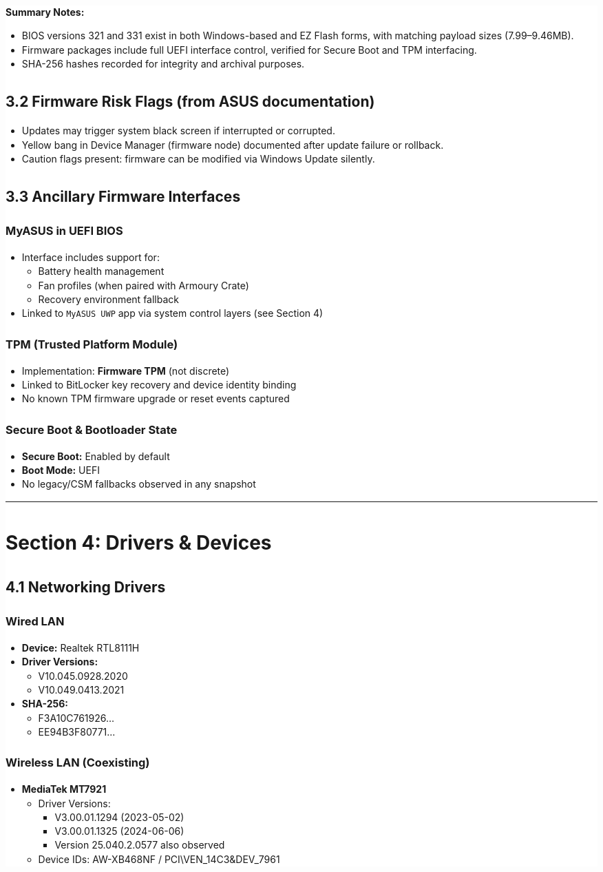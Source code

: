 **Summary Notes:**
- BIOS versions 321 and 331 exist in both Windows-based and EZ Flash forms, with matching payload sizes (7.99–9.46MB).
- Firmware packages include full UEFI interface control, verified for Secure Boot and TPM interfacing.
- SHA-256 hashes recorded for integrity and archival purposes.

## 3.2 Firmware Risk Flags (from ASUS documentation)

- Updates may trigger system black screen if interrupted or corrupted.
- Yellow bang in Device Manager (firmware node) documented after update failure or rollback.
- Caution flags present: firmware can be modified via Windows Update silently.

## 3.3 Ancillary Firmware Interfaces

### MyASUS in UEFI BIOS
- Interface includes support for:
  - Battery health management
  - Fan profiles (when paired with Armoury Crate)
  - Recovery environment fallback
- Linked to `MyASUS UWP` app via system control layers (see Section 4)

### TPM (Trusted Platform Module)
- Implementation: **Firmware TPM** (not discrete)
- Linked to BitLocker key recovery and device identity binding
- No known TPM firmware upgrade or reset events captured

### Secure Boot & Bootloader State
- **Secure Boot:** Enabled by default
- **Boot Mode:** UEFI
- No legacy/CSM fallbacks observed in any snapshot

---

# Section 4: Drivers & Devices

## 4.1 Networking Drivers

### Wired LAN
- **Device:** Realtek RTL8111H
- **Driver Versions:**
  - V10.045.0928.2020
  - V10.049.0413.2021
- **SHA-256:**
  - F3A10C761926...
  - EE94B3F80771...

### Wireless LAN (Coexisting)
- **MediaTek MT7921**
  - Driver Versions:
    - V3.00.01.1294 (2023-05-02)
    - V3.00.01.1325 (2024-06-06)
    - Version 25.040.2.0577 also observed
  - Device IDs: AW-XB468NF / PCI\VEN_14C3&DEV_7961
